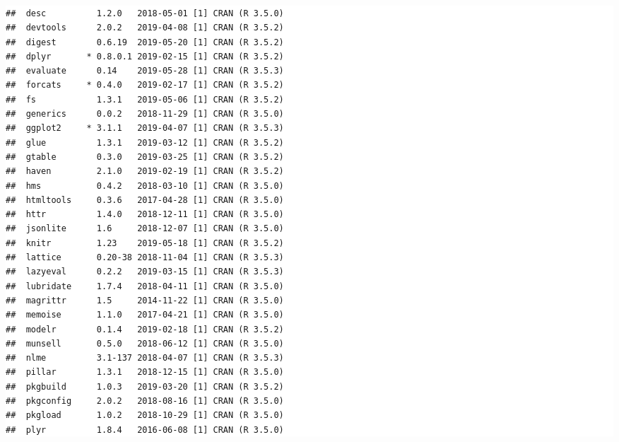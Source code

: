     ##  desc          1.2.0   2018-05-01 [1] CRAN (R 3.5.0)                
    ##  devtools      2.0.2   2019-04-08 [1] CRAN (R 3.5.2)                
    ##  digest        0.6.19  2019-05-20 [1] CRAN (R 3.5.2)                
    ##  dplyr       * 0.8.0.1 2019-02-15 [1] CRAN (R 3.5.2)                
    ##  evaluate      0.14    2019-05-28 [1] CRAN (R 3.5.3)                
    ##  forcats     * 0.4.0   2019-02-17 [1] CRAN (R 3.5.2)                
    ##  fs            1.3.1   2019-05-06 [1] CRAN (R 3.5.2)                
    ##  generics      0.0.2   2018-11-29 [1] CRAN (R 3.5.0)                
    ##  ggplot2     * 3.1.1   2019-04-07 [1] CRAN (R 3.5.3)                
    ##  glue          1.3.1   2019-03-12 [1] CRAN (R 3.5.2)                
    ##  gtable        0.3.0   2019-03-25 [1] CRAN (R 3.5.2)                
    ##  haven         2.1.0   2019-02-19 [1] CRAN (R 3.5.2)                
    ##  hms           0.4.2   2018-03-10 [1] CRAN (R 3.5.0)                
    ##  htmltools     0.3.6   2017-04-28 [1] CRAN (R 3.5.0)                
    ##  httr          1.4.0   2018-12-11 [1] CRAN (R 3.5.0)                
    ##  jsonlite      1.6     2018-12-07 [1] CRAN (R 3.5.0)                
    ##  knitr         1.23    2019-05-18 [1] CRAN (R 3.5.2)                
    ##  lattice       0.20-38 2018-11-04 [1] CRAN (R 3.5.3)                
    ##  lazyeval      0.2.2   2019-03-15 [1] CRAN (R 3.5.3)                
    ##  lubridate     1.7.4   2018-04-11 [1] CRAN (R 3.5.0)                
    ##  magrittr      1.5     2014-11-22 [1] CRAN (R 3.5.0)                
    ##  memoise       1.1.0   2017-04-21 [1] CRAN (R 3.5.0)                
    ##  modelr        0.1.4   2019-02-18 [1] CRAN (R 3.5.2)                
    ##  munsell       0.5.0   2018-06-12 [1] CRAN (R 3.5.0)                
    ##  nlme          3.1-137 2018-04-07 [1] CRAN (R 3.5.3)                
    ##  pillar        1.3.1   2018-12-15 [1] CRAN (R 3.5.0)                
    ##  pkgbuild      1.0.3   2019-03-20 [1] CRAN (R 3.5.2)                
    ##  pkgconfig     2.0.2   2018-08-16 [1] CRAN (R 3.5.0)                
    ##  pkgload       1.0.2   2018-10-29 [1] CRAN (R 3.5.0)                
    ##  plyr          1.8.4   2016-06-08 [1] CRAN (R 3.5.0)                
